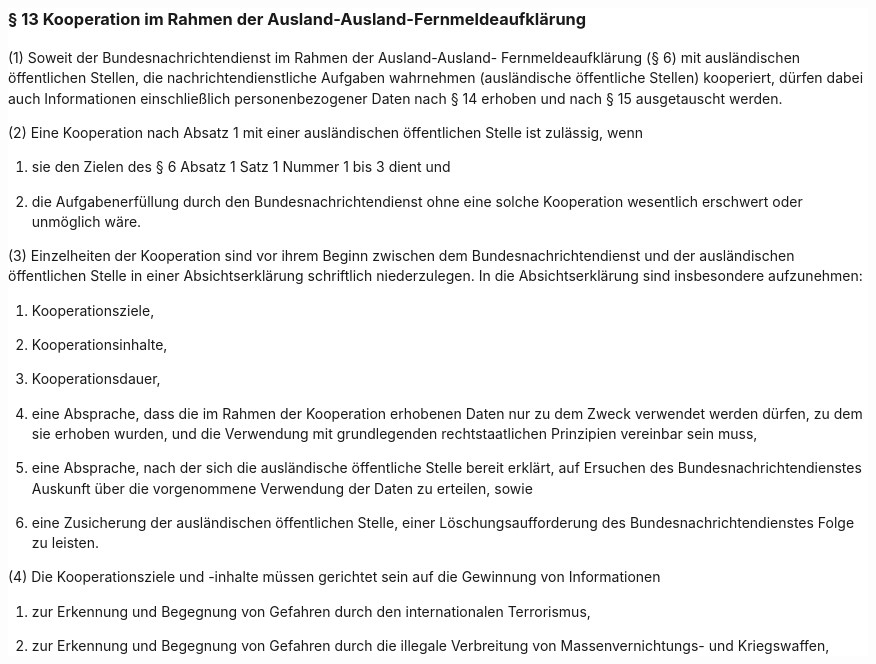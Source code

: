 
### § 13 Kooperation im Rahmen der Ausland-Ausland-Fernmeldeaufklärung

(1) Soweit der Bundesnachrichtendienst im Rahmen der Ausland-Ausland-
Fernmeldeaufklärung (§ 6) mit ausländischen öffentlichen Stellen, die
nachrichtendienstliche Aufgaben wahrnehmen (ausländische öffentliche
Stellen) kooperiert, dürfen dabei auch Informationen einschließlich
personenbezogener Daten nach § 14 erhoben und nach § 15 ausgetauscht
werden.

(2) Eine Kooperation nach Absatz 1 mit einer ausländischen
öffentlichen Stelle ist zulässig, wenn

1.  sie den Zielen des § 6 Absatz 1 Satz 1 Nummer 1 bis 3 dient und


2.  die Aufgabenerfüllung durch den Bundesnachrichtendienst ohne eine
    solche Kooperation wesentlich erschwert oder unmöglich wäre.




(3) Einzelheiten der Kooperation sind vor ihrem Beginn zwischen dem
Bundesnachrichtendienst und der ausländischen öffentlichen Stelle in
einer Absichtserklärung schriftlich niederzulegen. In die
Absichtserklärung sind insbesondere aufzunehmen:

1.  Kooperationsziele,


2.  Kooperationsinhalte,


3.  Kooperationsdauer,


4.  eine Absprache, dass die im Rahmen der Kooperation erhobenen Daten nur
    zu dem Zweck verwendet werden dürfen, zu dem sie erhoben wurden, und
    die Verwendung mit grundlegenden rechtstaatlichen Prinzipien vereinbar
    sein muss,


5.  eine Absprache, nach der sich die ausländische öffentliche Stelle
    bereit erklärt, auf Ersuchen des Bundesnachrichtendienstes Auskunft
    über die vorgenommene Verwendung der Daten zu erteilen, sowie


6.  eine Zusicherung der ausländischen öffentlichen Stelle, einer
    Löschungsaufforderung des Bundesnachrichtendienstes Folge zu leisten.




(4) Die Kooperationsziele und -inhalte müssen gerichtet sein auf die
Gewinnung von Informationen

1.  zur Erkennung und Begegnung von Gefahren durch den internationalen
    Terrorismus,


2.  zur Erkennung und Begegnung von Gefahren durch die illegale
    Verbreitung von Massenvernichtungs- und Kriegswaffen,
